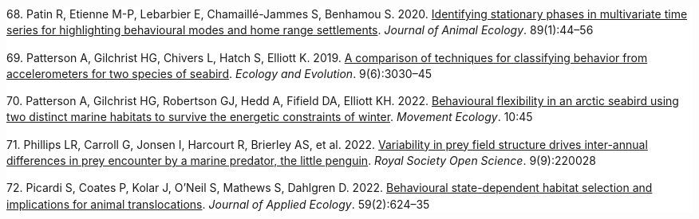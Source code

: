 </div>

<div id="ref-https://doi.org/10.1111/1365-2656.13105" class="csl-entry">

<span class="csl-left-margin">68. </span><span
class="csl-right-inline">Patin R, Etienne M-P, Lebarbier E,
Chamaillé-Jammes S, Benhamou S. 2020. [Identifying stationary phases in
multivariate time series for highlighting behavioural modes and home
range settlements](https://doi.org/10.1111/1365-2656.13105). *Journal of
Animal Ecology*. 89(1):44–56</span>

</div>

<div id="ref-https://doi.org/10.1002/ece3.4740" class="csl-entry">

<span class="csl-left-margin">69. </span><span
class="csl-right-inline">Patterson A, Gilchrist HG, Chivers L, Hatch S,
Elliott K. 2019. [A comparison of techniques for classifying behavior
from accelerometers for two species of
seabird](https://doi.org/10.1002/ece3.4740). *Ecology and Evolution*.
9(6):3030–45</span>

</div>

<div id="ref-patterson2022behavioural" class="csl-entry">

<span class="csl-left-margin">70. </span><span
class="csl-right-inline">Patterson A, Gilchrist HG, Robertson GJ, Hedd
A, Fifield DA, Elliott KH. 2022. [Behavioural flexibility in an arctic
seabird using two distinct marine habitats to survive the energetic
constraints of winter](https://doi.org/10.1186/s40462-022-00344-3).
*Movement Ecology*. 10:45</span>

</div>

<div id="ref-phillips2022variability" class="csl-entry">

<span class="csl-left-margin">71. </span><span
class="csl-right-inline">Phillips LR, Carroll G, Jonsen I, Harcourt R,
Brierley AS, et al. 2022. [Variability in prey field structure drives
inter-annual differences in prey encounter by a marine predator, the
little penguin](https://doi.org/10.1098/rsos.220028). *Royal Society
Open Science*. 9(9):220028</span>

</div>

<div id="ref-https://doi.org/10.1111/1365-2664.14080" class="csl-entry">

<span class="csl-left-margin">72. </span><span
class="csl-right-inline">Picardi S, Coates P, Kolar J, O’Neil S, Mathews
S, Dahlgren D. 2022. [Behavioural state-dependent habitat selection and
implications for animal
translocations](https://doi.org/10.1111/1365-2664.14080). *Journal of
Applied Ecology*. 59(2):624–35</span>

</div>

<div id="ref-Pritchard2022.05.18.492296" class="csl-entry">
